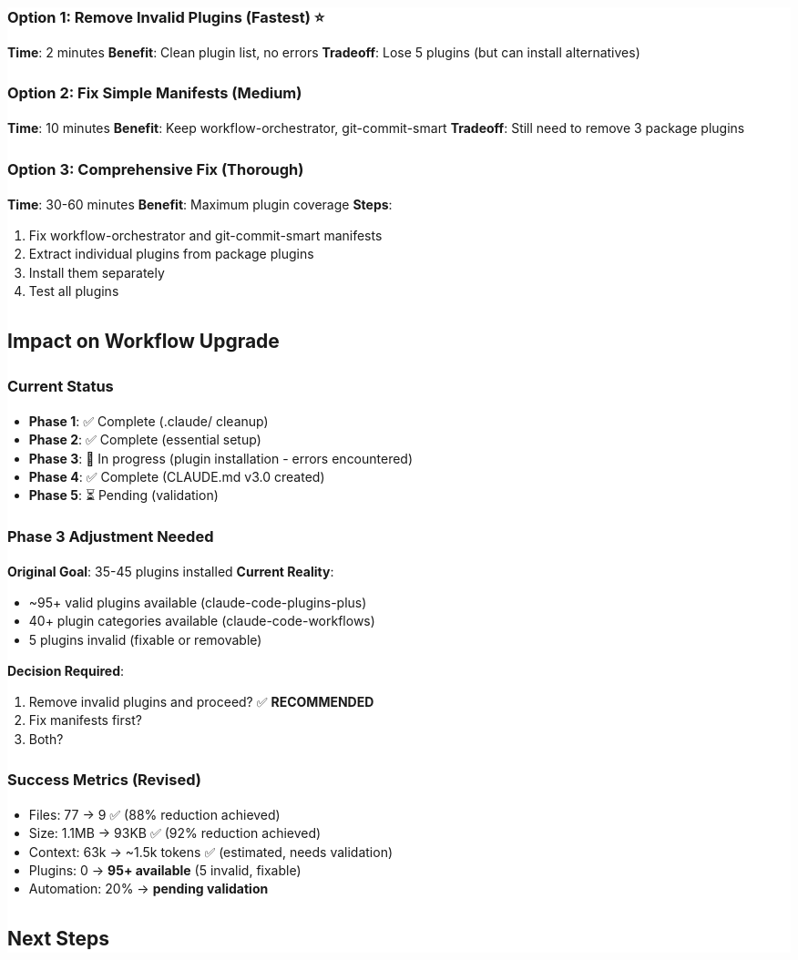 ### Option 1: Remove Invalid Plugins (Fastest) ⭐
**Time**: 2 minutes
**Benefit**: Clean plugin list, no errors
**Tradeoff**: Lose 5 plugins (but can install alternatives)

### Option 2: Fix Simple Manifests (Medium)
**Time**: 10 minutes
**Benefit**: Keep workflow-orchestrator, git-commit-smart
**Tradeoff**: Still need to remove 3 package plugins

### Option 3: Comprehensive Fix (Thorough)
**Time**: 30-60 minutes
**Benefit**: Maximum plugin coverage
**Steps**:
1. Fix workflow-orchestrator and git-commit-smart manifests
2. Extract individual plugins from package plugins
3. Install them separately
4. Test all plugins

## Impact on Workflow Upgrade

### Current Status
- **Phase 1**: ✅ Complete (.claude/ cleanup)
- **Phase 2**: ✅ Complete (essential setup)
- **Phase 3**: 🔄 In progress (plugin installation - errors encountered)
- **Phase 4**: ✅ Complete (CLAUDE.md v3.0 created)
- **Phase 5**: ⏳ Pending (validation)

### Phase 3 Adjustment Needed
**Original Goal**: 35-45 plugins installed
**Current Reality**:
- ~95+ valid plugins available (claude-code-plugins-plus)
- 40+ plugin categories available (claude-code-workflows)
- 5 plugins invalid (fixable or removable)

**Decision Required**:
1. Remove invalid plugins and proceed? ✅ **RECOMMENDED**
2. Fix manifests first?
3. Both?

### Success Metrics (Revised)
- Files: 77 → 9 ✅ (88% reduction achieved)
- Size: 1.1MB → 93KB ✅ (92% reduction achieved)
- Context: 63k → ~1.5k tokens ✅ (estimated, needs validation)
- Plugins: 0 → **95+ available** (5 invalid, fixable)
- Automation: 20% → **pending validation**

## Next Steps
